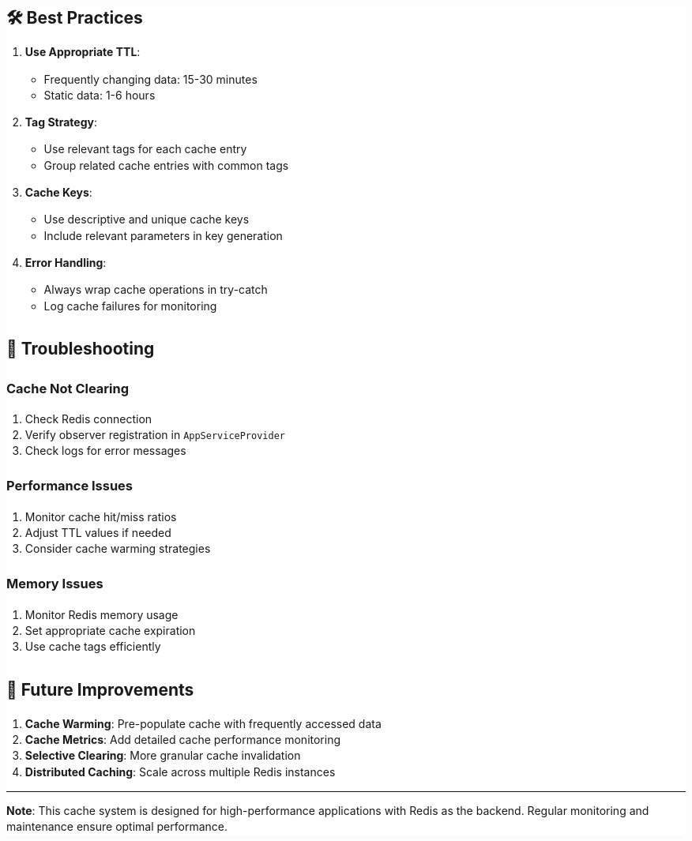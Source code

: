 ## 🛠️ Best Practices

1. **Use Appropriate TTL**: 
   - Frequently changing data: 15-30 minutes
   - Static data: 1-6 hours

2. **Tag Strategy**:
   - Use relevant tags for each cache entry
   - Group related cache entries with common tags

3. **Cache Keys**:
   - Use descriptive and unique cache keys
   - Include relevant parameters in key generation

4. **Error Handling**:
   - Always wrap cache operations in try-catch
   - Log cache failures for monitoring

## 🚨 Troubleshooting

### Cache Not Clearing
1. Check Redis connection
2. Verify observer registration in `AppServiceProvider`
3. Check logs for error messages

### Performance Issues
1. Monitor cache hit/miss ratios
2. Adjust TTL values if needed
3. Consider cache warming strategies

### Memory Issues
1. Monitor Redis memory usage
2. Set appropriate cache expiration
3. Use cache tags efficiently

## 📝 Future Improvements

1. **Cache Warming**: Pre-populate cache with frequently accessed data
2. **Cache Metrics**: Add detailed cache performance monitoring
3. **Selective Clearing**: More granular cache invalidation
4. **Distributed Caching**: Scale across multiple Redis instances

---

**Note**: This cache system is designed for high-performance applications with Redis as the backend. Regular monitoring and maintenance ensure optimal performance.
